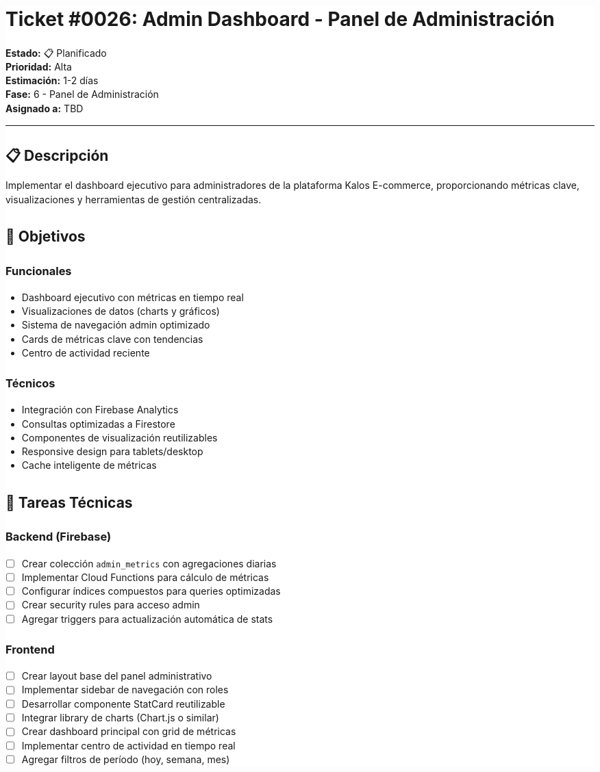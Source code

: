 # Ticket #0026: Admin Dashboard - Panel de Administración

**Estado:** 📋 Planificado  
**Prioridad:** Alta  
**Estimación:** 1-2 días  
**Fase:** 6 - Panel de Administración  
**Asignado a:** TBD  

---

## 📋 Descripción

Implementar el dashboard ejecutivo para administradores de la plataforma Kalos E-commerce, proporcionando métricas clave, visualizaciones y herramientas de gestión centralizadas.

## 🎯 Objetivos

### Funcionales
- Dashboard ejecutivo con métricas en tiempo real
- Visualizaciones de datos (charts y gráficos)
- Sistema de navegación admin optimizado
- Cards de métricas clave con tendencias
- Centro de actividad reciente

### Técnicos
- Integración con Firebase Analytics
- Consultas optimizadas a Firestore
- Componentes de visualización reutilizables
- Responsive design para tablets/desktop
- Cache inteligente de métricas

## 🔧 Tareas Técnicas

### Backend (Firebase)
- [ ] Crear colección `admin_metrics` con agregaciones diarias
- [ ] Implementar Cloud Functions para cálculo de métricas
- [ ] Configurar índices compuestos para queries optimizadas
- [ ] Crear security rules para acceso admin
- [ ] Agregar triggers para actualización automática de stats

### Frontend
- [ ] Crear layout base del panel administrativo
- [ ] Implementar sidebar de navegación con roles
- [ ] Desarrollar componente StatCard reutilizable
- [ ] Integrar library de charts (Chart.js o similar)
- [ ] Crear dashboard principal con grid de métricas
- [ ] Implementar centro de actividad en tiempo real
- [ ] Agregar filtros de período (hoy, semana, mes)

